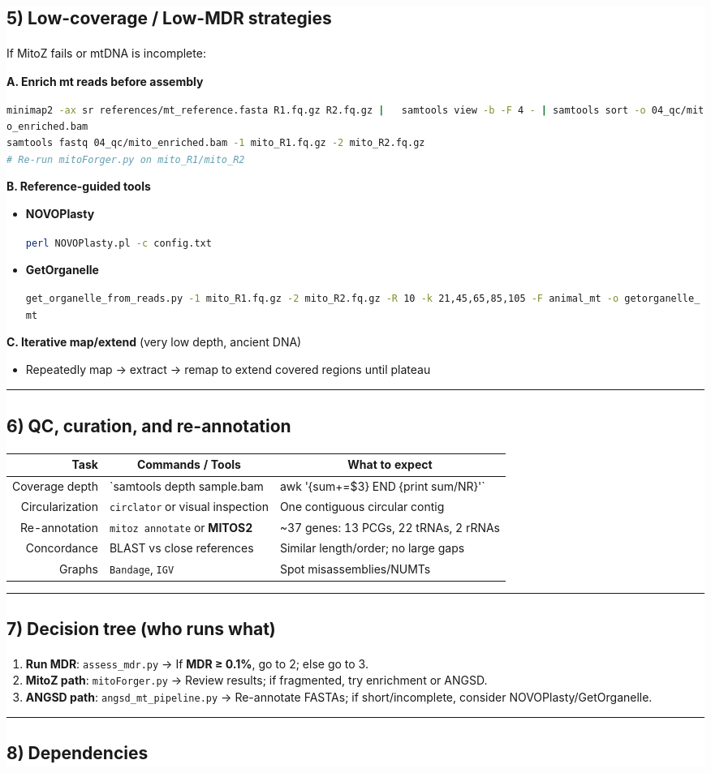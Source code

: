 
## 5) Low-coverage / Low-MDR strategies

If MitoZ fails or mtDNA is incomplete:

**A. Enrich mt reads before assembly**
```bash
minimap2 -ax sr references/mt_reference.fasta R1.fq.gz R2.fq.gz |   samtools view -b -F 4 - | samtools sort -o 04_qc/mito_enriched.bam
samtools fastq 04_qc/mito_enriched.bam -1 mito_R1.fq.gz -2 mito_R2.fq.gz
# Re-run mitoForger.py on mito_R1/mito_R2
```

**B. Reference-guided tools**
- **NOVOPlasty**
  ```bash
  perl NOVOPlasty.pl -c config.txt
  ```
- **GetOrganelle**
  ```bash
  get_organelle_from_reads.py -1 mito_R1.fq.gz -2 mito_R2.fq.gz -R 10 -k 21,45,65,85,105 -F animal_mt -o getorganelle_mt
  ```

**C. Iterative map/extend** (very low depth, ancient DNA)
- Repeatedly map → extract → remap to extend covered regions until plateau

---

## 6) QC, curation, and re-annotation

| Task | Commands / Tools | What to expect |
|-----:|-------------------|----------------|
| Coverage depth | `samtools depth sample.bam | awk '{sum+=$3} END {print sum/NR}'` | Mean depth ~30×+ preferred |
| Circularization | `circlator` or visual inspection | One contiguous circular contig |
| Re-annotation | `mitoz annotate` or **MITOS2** | ~37 genes: 13 PCGs, 22 tRNAs, 2 rRNAs |
| Concordance | BLAST vs close references | Similar length/order; no large gaps |
| Graphs | `Bandage`, `IGV` | Spot misassemblies/NUMTs |

---

## 7) Decision tree (who runs what)

1. **Run MDR**: `assess_mdr.py` → If **MDR ≥ 0.1%**, go to 2; else go to 3.  
2. **MitoZ path**: `mitoForger.py` → Review results; if fragmented, try enrichment or ANGSD.  
3. **ANGSD path**: `angsd_mt_pipeline.py` → Re-annotate FASTAs; if short/incomplete, consider NOVOPlasty/GetOrganelle.

---

## 8) Dependencies
